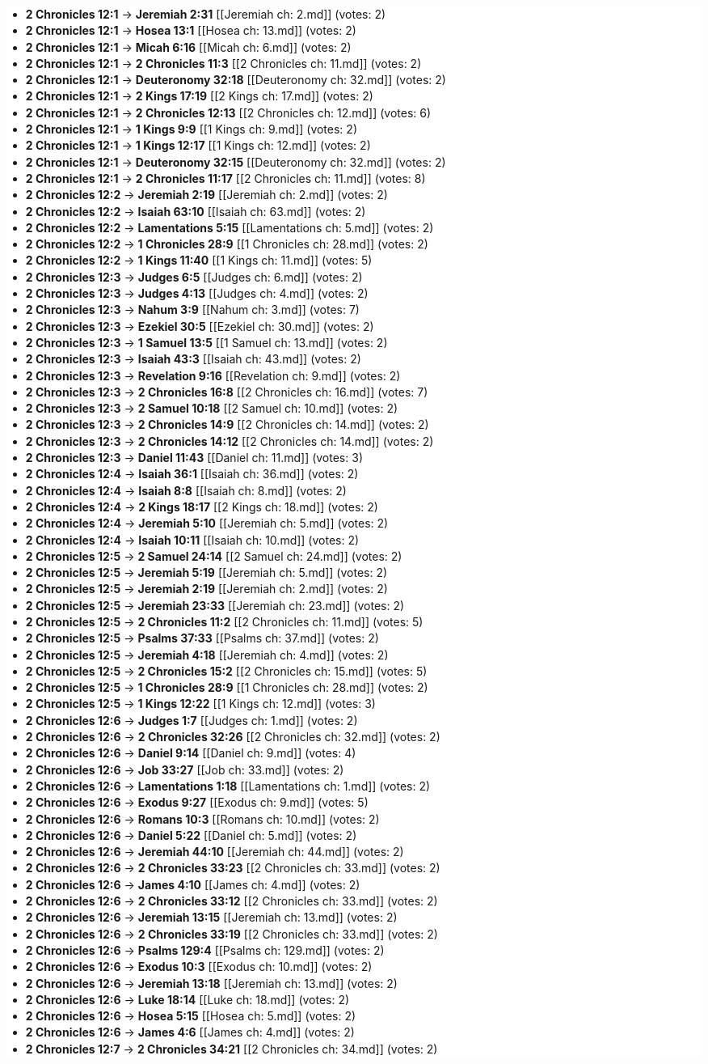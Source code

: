 - **2 Chronicles 12:1** → **Jeremiah 2:31** [[Jeremiah ch: 2.md]] (votes: 2)
- **2 Chronicles 12:1** → **Hosea 13:1** [[Hosea ch: 13.md]] (votes: 2)
- **2 Chronicles 12:1** → **Micah 6:16** [[Micah ch: 6.md]] (votes: 2)
- **2 Chronicles 12:1** → **2 Chronicles 11:3** [[2 Chronicles ch: 11.md]] (votes: 2)
- **2 Chronicles 12:1** → **Deuteronomy 32:18** [[Deuteronomy ch: 32.md]] (votes: 2)
- **2 Chronicles 12:1** → **2 Kings 17:19** [[2 Kings ch: 17.md]] (votes: 2)
- **2 Chronicles 12:1** → **2 Chronicles 12:13** [[2 Chronicles ch: 12.md]] (votes: 6)
- **2 Chronicles 12:1** → **1 Kings 9:9** [[1 Kings ch: 9.md]] (votes: 2)
- **2 Chronicles 12:1** → **1 Kings 12:17** [[1 Kings ch: 12.md]] (votes: 2)
- **2 Chronicles 12:1** → **Deuteronomy 32:15** [[Deuteronomy ch: 32.md]] (votes: 2)
- **2 Chronicles 12:1** → **2 Chronicles 11:17** [[2 Chronicles ch: 11.md]] (votes: 8)
- **2 Chronicles 12:2** → **Jeremiah 2:19** [[Jeremiah ch: 2.md]] (votes: 2)
- **2 Chronicles 12:2** → **Isaiah 63:10** [[Isaiah ch: 63.md]] (votes: 2)
- **2 Chronicles 12:2** → **Lamentations 5:15** [[Lamentations ch: 5.md]] (votes: 2)
- **2 Chronicles 12:2** → **1 Chronicles 28:9** [[1 Chronicles ch: 28.md]] (votes: 2)
- **2 Chronicles 12:2** → **1 Kings 11:40** [[1 Kings ch: 11.md]] (votes: 5)
- **2 Chronicles 12:3** → **Judges 6:5** [[Judges ch: 6.md]] (votes: 2)
- **2 Chronicles 12:3** → **Judges 4:13** [[Judges ch: 4.md]] (votes: 2)
- **2 Chronicles 12:3** → **Nahum 3:9** [[Nahum ch: 3.md]] (votes: 7)
- **2 Chronicles 12:3** → **Ezekiel 30:5** [[Ezekiel ch: 30.md]] (votes: 2)
- **2 Chronicles 12:3** → **1 Samuel 13:5** [[1 Samuel ch: 13.md]] (votes: 2)
- **2 Chronicles 12:3** → **Isaiah 43:3** [[Isaiah ch: 43.md]] (votes: 2)
- **2 Chronicles 12:3** → **Revelation 9:16** [[Revelation ch: 9.md]] (votes: 2)
- **2 Chronicles 12:3** → **2 Chronicles 16:8** [[2 Chronicles ch: 16.md]] (votes: 7)
- **2 Chronicles 12:3** → **2 Samuel 10:18** [[2 Samuel ch: 10.md]] (votes: 2)
- **2 Chronicles 12:3** → **2 Chronicles 14:9** [[2 Chronicles ch: 14.md]] (votes: 2)
- **2 Chronicles 12:3** → **2 Chronicles 14:12** [[2 Chronicles ch: 14.md]] (votes: 2)
- **2 Chronicles 12:3** → **Daniel 11:43** [[Daniel ch: 11.md]] (votes: 3)
- **2 Chronicles 12:4** → **Isaiah 36:1** [[Isaiah ch: 36.md]] (votes: 2)
- **2 Chronicles 12:4** → **Isaiah 8:8** [[Isaiah ch: 8.md]] (votes: 2)
- **2 Chronicles 12:4** → **2 Kings 18:17** [[2 Kings ch: 18.md]] (votes: 2)
- **2 Chronicles 12:4** → **Jeremiah 5:10** [[Jeremiah ch: 5.md]] (votes: 2)
- **2 Chronicles 12:4** → **Isaiah 10:11** [[Isaiah ch: 10.md]] (votes: 2)
- **2 Chronicles 12:5** → **2 Samuel 24:14** [[2 Samuel ch: 24.md]] (votes: 2)
- **2 Chronicles 12:5** → **Jeremiah 5:19** [[Jeremiah ch: 5.md]] (votes: 2)
- **2 Chronicles 12:5** → **Jeremiah 2:19** [[Jeremiah ch: 2.md]] (votes: 2)
- **2 Chronicles 12:5** → **Jeremiah 23:33** [[Jeremiah ch: 23.md]] (votes: 2)
- **2 Chronicles 12:5** → **2 Chronicles 11:2** [[2 Chronicles ch: 11.md]] (votes: 5)
- **2 Chronicles 12:5** → **Psalms 37:33** [[Psalms ch: 37.md]] (votes: 2)
- **2 Chronicles 12:5** → **Jeremiah 4:18** [[Jeremiah ch: 4.md]] (votes: 2)
- **2 Chronicles 12:5** → **2 Chronicles 15:2** [[2 Chronicles ch: 15.md]] (votes: 5)
- **2 Chronicles 12:5** → **1 Chronicles 28:9** [[1 Chronicles ch: 28.md]] (votes: 2)
- **2 Chronicles 12:5** → **1 Kings 12:22** [[1 Kings ch: 12.md]] (votes: 3)
- **2 Chronicles 12:6** → **Judges 1:7** [[Judges ch: 1.md]] (votes: 2)
- **2 Chronicles 12:6** → **2 Chronicles 32:26** [[2 Chronicles ch: 32.md]] (votes: 2)
- **2 Chronicles 12:6** → **Daniel 9:14** [[Daniel ch: 9.md]] (votes: 4)
- **2 Chronicles 12:6** → **Job 33:27** [[Job ch: 33.md]] (votes: 2)
- **2 Chronicles 12:6** → **Lamentations 1:18** [[Lamentations ch: 1.md]] (votes: 2)
- **2 Chronicles 12:6** → **Exodus 9:27** [[Exodus ch: 9.md]] (votes: 5)
- **2 Chronicles 12:6** → **Romans 10:3** [[Romans ch: 10.md]] (votes: 2)
- **2 Chronicles 12:6** → **Daniel 5:22** [[Daniel ch: 5.md]] (votes: 2)
- **2 Chronicles 12:6** → **Jeremiah 44:10** [[Jeremiah ch: 44.md]] (votes: 2)
- **2 Chronicles 12:6** → **2 Chronicles 33:23** [[2 Chronicles ch: 33.md]] (votes: 2)
- **2 Chronicles 12:6** → **James 4:10** [[James ch: 4.md]] (votes: 2)
- **2 Chronicles 12:6** → **2 Chronicles 33:12** [[2 Chronicles ch: 33.md]] (votes: 2)
- **2 Chronicles 12:6** → **Jeremiah 13:15** [[Jeremiah ch: 13.md]] (votes: 2)
- **2 Chronicles 12:6** → **2 Chronicles 33:19** [[2 Chronicles ch: 33.md]] (votes: 2)
- **2 Chronicles 12:6** → **Psalms 129:4** [[Psalms ch: 129.md]] (votes: 2)
- **2 Chronicles 12:6** → **Exodus 10:3** [[Exodus ch: 10.md]] (votes: 2)
- **2 Chronicles 12:6** → **Jeremiah 13:18** [[Jeremiah ch: 13.md]] (votes: 2)
- **2 Chronicles 12:6** → **Luke 18:14** [[Luke ch: 18.md]] (votes: 2)
- **2 Chronicles 12:6** → **Hosea 5:15** [[Hosea ch: 5.md]] (votes: 2)
- **2 Chronicles 12:6** → **James 4:6** [[James ch: 4.md]] (votes: 2)
- **2 Chronicles 12:7** → **2 Chronicles 34:21** [[2 Chronicles ch: 34.md]] (votes: 2)